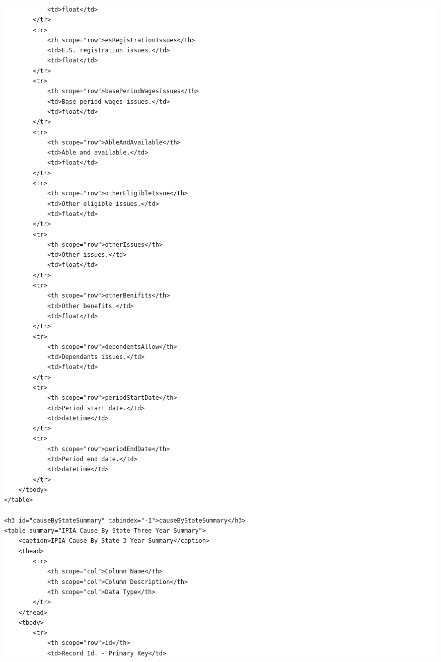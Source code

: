 				<td>float</td>
			</tr>
			<tr>
				<th scope="row">esRegistrationIssues</th>
				<td>E.S. registration issues.</td>
				<td>float</td>
			</tr>
			<tr>
				<th scope="row">basePeriodWagesIssues</th>
				<td>Base period wages issues.</td>
				<td>float</td>
			</tr>
			<tr>
				<th scope="row">AbleAndAvailable</th>
				<td>Able and available.</td>
				<td>float</td>
			</tr>
			<tr>
				<th scope="row">otherEligibleIssue</th>
				<td>Other eligible issues.</td>
				<td>float</td>
			</tr>
			<tr>
				<th scope="row">otherIssues</th>
				<td>Other issues.</td>
				<td>float</td>
			</tr>
			<tr>
				<th scope="row">otherBenifits</th>
				<td>Other benefits.</td>
				<td>float</td>
			</tr>
			<tr>
				<th scope="row">dependentsAllow</th>
				<td>Dependants issues.</td>
				<td>float</td>
			</tr>
			<tr>
				<th scope="row">periodStartDate</th>
				<td>Period start date.</td>
				<td>datetime</td>
			</tr>
			<tr>
				<th scope="row">periodEndDate</th>
				<td>Period end date.</td>
				<td>datetime</td>
			</tr>
		</tbody>
	</table>

	<h3 id="causeByStateSummary" tabindex="-1">causeByStateSummary</h3>
	<table summary="IPIA Cause By State Three Year Summary">
		<caption>IPIA Cause By State 3 Year Summary</caption>
		<thead>
			<tr>
				<th scope="col">Column Name</th>
				<th scope="col">Column Description</th>
				<th scope="col">Data Type</th>
			</tr>
		</thead>
		<tbody>
			<tr>
				<th scope="row">id</th>
				<td>Record Id. - Primary Key</td>